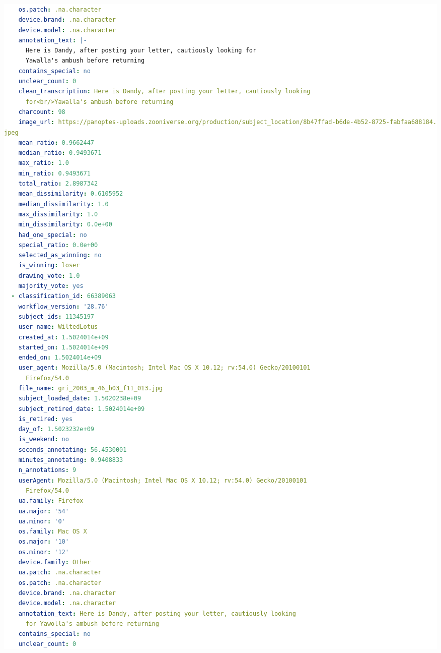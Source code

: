 ```yaml
    os.patch: .na.character
    device.brand: .na.character
    device.model: .na.character
    annotation_text: |-
      Here is Dandy, after posting your letter, cautiously looking for
      Yawalla's ambush before returning
    contains_special: no
    unclear_count: 0
    clean_transcription: Here is Dandy, after posting your letter, cautiously looking
      for<br/>Yawalla's ambush before returning
    charcount: 98
    image_url: https://panoptes-uploads.zooniverse.org/production/subject_location/8b47ffad-b6de-4b52-8725-fabfaa688184.jpeg
    mean_ratio: 0.9662447
    median_ratio: 0.9493671
    max_ratio: 1.0
    min_ratio: 0.9493671
    total_ratio: 2.8987342
    mean_dissimilarity: 0.6105952
    median_dissimilarity: 1.0
    max_dissimilarity: 1.0
    min_dissimilarity: 0.0e+00
    had_one_special: no
    special_ratio: 0.0e+00
    selected_as_winning: no
    is_winning: loser
    drawing_vote: 1.0
    majority_vote: yes
  - classification_id: 66389063
    workflow_version: '28.76'
    subject_ids: 11345197
    user_name: WiltedLotus
    created_at: 1.5024014e+09
    started_on: 1.5024014e+09
    ended_on: 1.5024014e+09
    user_agent: Mozilla/5.0 (Macintosh; Intel Mac OS X 10.12; rv:54.0) Gecko/20100101
      Firefox/54.0
    file_name: gri_2003_m_46_b03_f11_013.jpg
    subject_loaded_date: 1.5020238e+09
    subject_retired_date: 1.5024014e+09
    is_retired: yes
    day_of: 1.5023232e+09
    is_weekend: no
    seconds_annotating: 56.4530001
    minutes_annotating: 0.9408833
    n_annotations: 9
    userAgent: Mozilla/5.0 (Macintosh; Intel Mac OS X 10.12; rv:54.0) Gecko/20100101
      Firefox/54.0
    ua.family: Firefox
    ua.major: '54'
    ua.minor: '0'
    os.family: Mac OS X
    os.major: '10'
    os.minor: '12'
    device.family: Other
    ua.patch: .na.character
    os.patch: .na.character
    device.brand: .na.character
    device.model: .na.character
    annotation_text: Here is Dandy, after posting your letter, cautiously looking
      for Yawolla's ambush before returning
    contains_special: no
    unclear_count: 0
```